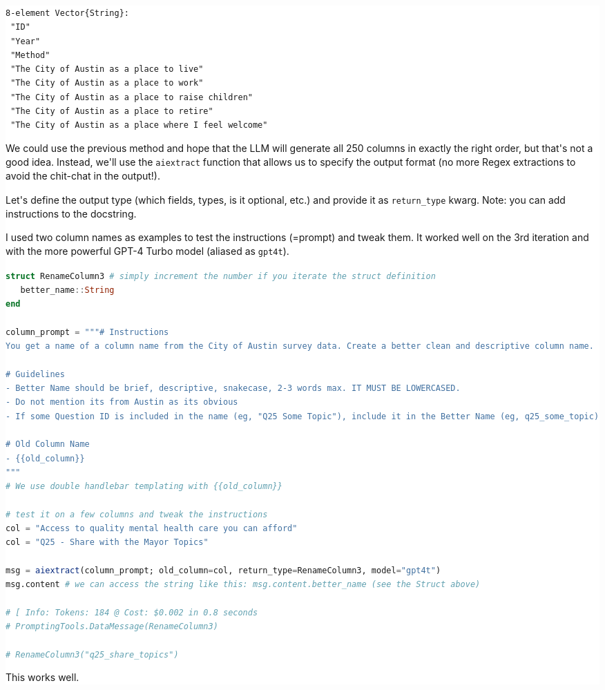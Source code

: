 ```plaintext
8-element Vector{String}:
 "ID"
 "Year"
 "Method"
 "The City of Austin as a place to live"
 "The City of Austin as a place to work"
 "The City of Austin as a place to raise children"
 "The City of Austin as a place to retire"
 "The City of Austin as a place where I feel welcome"
 ```
 
 We could use the previous method and hope that the LLM will generate all 250 columns in exactly the right order, but that's not a good idea. Instead, we'll use the `aiextract` function that allows us to specify the output format (no more Regex extractions to avoid the chit-chat in the output!).

 Let's define the output type (which fields, types, is it optional, etc.) and provide it as `return_type` kwarg. Note: you can add instructions to the docstring. 
 
 I used two column names as examples to test the instructions (=prompt) and tweak them. It worked well on the 3rd iteration and with the more powerful GPT-4 Turbo model (aliased as `gpt4t`).

 ```julia
struct RenameColumn3 # simply increment the number if you iterate the struct definition
    better_name::String
end

column_prompt = """# Instructions
You get a name of a column name from the City of Austin survey data. Create a better clean and descriptive column name.

# Guidelines
- Better Name should be brief, descriptive, snakecase, 2-3 words max. IT MUST BE LOWERCASED.
- Do not mention its from Austin as its obvious
- If some Question ID is included in the name (eg, "Q25 Some Topic"), include it in the Better Name (eg, q25_some_topic)

# Old Column Name
- {{old_column}}
"""
# We use double handlebar templating with {{old_column}}

# test it on a few columns and tweak the instructions
col = "Access to quality mental health care you can afford"
col = "Q25 - Share with the Mayor Topics"

msg = aiextract(column_prompt; old_column=col, return_type=RenameColumn3, model="gpt4t")
msg.content # we can access the string like this: msg.content.better_name (see the Struct above)

# [ Info: Tokens: 184 @ Cost: $0.002 in 0.8 seconds
# PromptingTools.DataMessage(RenameColumn3)

# RenameColumn3("q25_share_topics")
 ```
This works well. 
